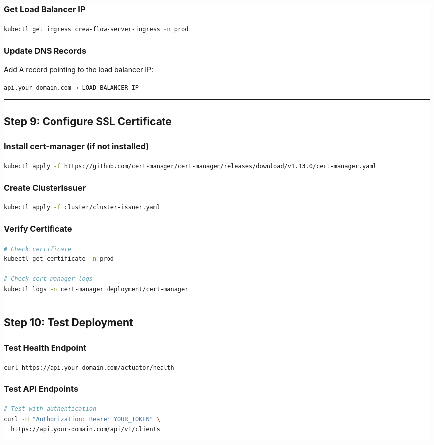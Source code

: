 ### Get Load Balancer IP

```bash
kubectl get ingress crew-flow-server-ingress -n prod
```

### Update DNS Records

Add A record pointing to the load balancer IP:
```
api.your-domain.com → LOAD_BALANCER_IP
```

---

## Step 9: Configure SSL Certificate

### Install cert-manager (if not installed)

```bash
kubectl apply -f https://github.com/cert-manager/cert-manager/releases/download/v1.13.0/cert-manager.yaml
```

### Create ClusterIssuer

```bash
kubectl apply -f cluster/cluster-issuer.yaml
```

### Verify Certificate

```bash
# Check certificate
kubectl get certificate -n prod

# Check cert-manager logs
kubectl logs -n cert-manager deployment/cert-manager
```

---

## Step 10: Test Deployment

### Test Health Endpoint

```bash
curl https://api.your-domain.com/actuator/health
```

### Test API Endpoints

```bash
# Test with authentication
curl -H "Authorization: Bearer YOUR_TOKEN" \
  https://api.your-domain.com/api/v1/clients
```

---